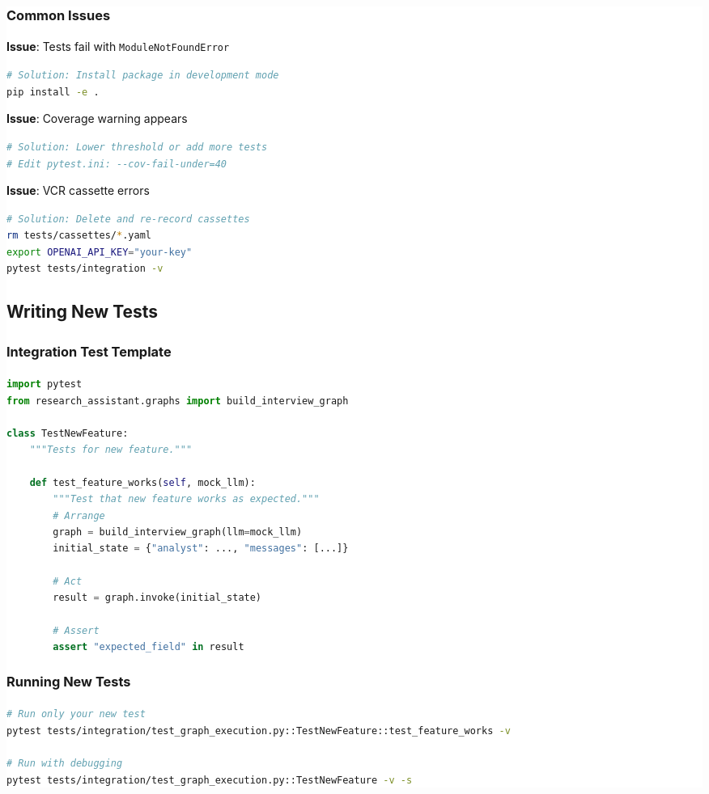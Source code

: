 ### Common Issues

**Issue**: Tests fail with `ModuleNotFoundError`
```bash
# Solution: Install package in development mode
pip install -e .
```

**Issue**: Coverage warning appears
```bash
# Solution: Lower threshold or add more tests
# Edit pytest.ini: --cov-fail-under=40
```

**Issue**: VCR cassette errors
```bash
# Solution: Delete and re-record cassettes
rm tests/cassettes/*.yaml
export OPENAI_API_KEY="your-key"
pytest tests/integration -v
```

## Writing New Tests

### Integration Test Template

```python
import pytest
from research_assistant.graphs import build_interview_graph

class TestNewFeature:
    """Tests for new feature."""
    
    def test_feature_works(self, mock_llm):
        """Test that new feature works as expected."""
        # Arrange
        graph = build_interview_graph(llm=mock_llm)
        initial_state = {"analyst": ..., "messages": [...]}
        
        # Act
        result = graph.invoke(initial_state)
        
        # Assert
        assert "expected_field" in result
```

### Running New Tests

```bash
# Run only your new test
pytest tests/integration/test_graph_execution.py::TestNewFeature::test_feature_works -v

# Run with debugging
pytest tests/integration/test_graph_execution.py::TestNewFeature -v -s
```
